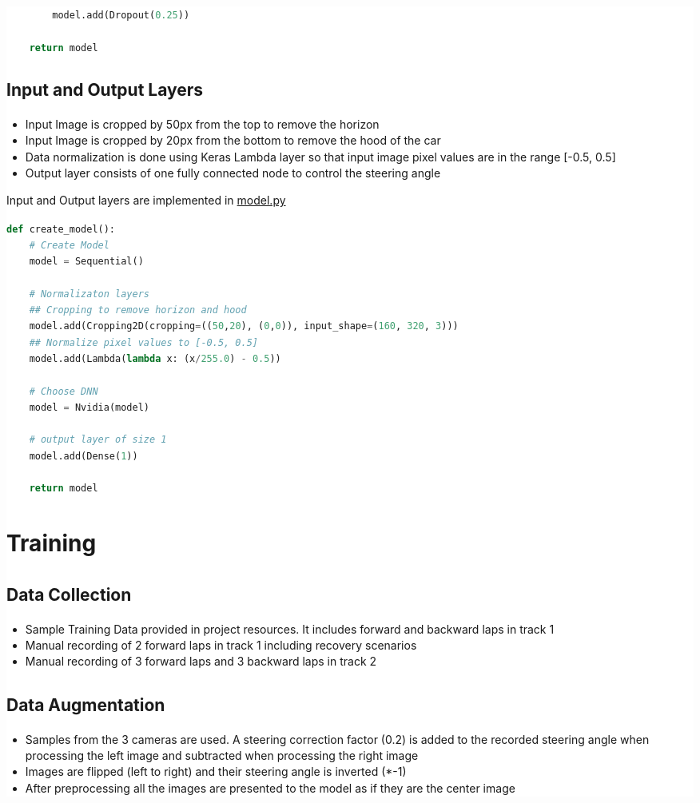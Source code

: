 ```python
        model.add(Dropout(0.25))
    
    return model
```

## Input and Output Layers

* Input Image is cropped by 50px from the top to remove the horizon
* Input Image is cropped by 20px from the bottom to remove the hood of the car
* Data normalization is done using Keras Lambda layer so that input image pixel values are in the range [-0.5, 0.5]
* Output layer consists of one fully connected node to control the steering angle

Input and Output layers are implemented in [model.py](./model.py)
```python
def create_model():
    # Create Model
    model = Sequential()
    
    # Normalizaton layers
    ## Cropping to remove horizon and hood
    model.add(Cropping2D(cropping=((50,20), (0,0)), input_shape=(160, 320, 3)))
    ## Normalize pixel values to [-0.5, 0.5]
    model.add(Lambda(lambda x: (x/255.0) - 0.5))
    
    # Choose DNN
    model = Nvidia(model)
    
    # output layer of size 1
    model.add(Dense(1))
    
    return model
```

#  Training

## Data Collection

* Sample Training Data provided in project resources. It includes forward and backward laps in track 1
* Manual recording of 2 forward laps in track 1 including recovery scenarios
* Manual recording of 3 forward laps and 3 backward laps in track 2

## Data Augmentation

* Samples from the 3 cameras are used. A steering correction factor (0.2) is added to the recorded steering angle when processing the left image and subtracted when processing the right image
* Images are flipped (left to right) and their steering angle is inverted (*-1)
* After preprocessing all the images are presented to the model as if they are the center image
